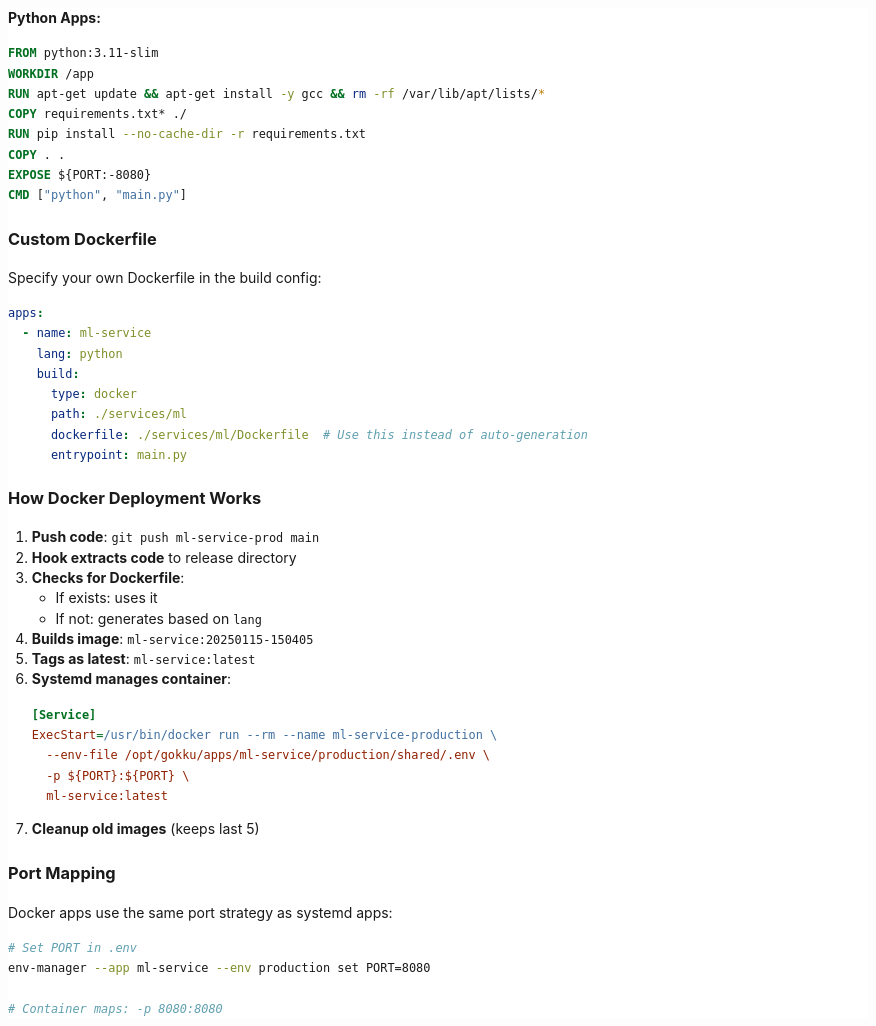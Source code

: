 **Python Apps:**
```dockerfile
FROM python:3.11-slim
WORKDIR /app
RUN apt-get update && apt-get install -y gcc && rm -rf /var/lib/apt/lists/*
COPY requirements.txt* ./
RUN pip install --no-cache-dir -r requirements.txt
COPY . .
EXPOSE ${PORT:-8080}
CMD ["python", "main.py"]
```

### Custom Dockerfile

Specify your own Dockerfile in the build config:

```yaml
apps:
  - name: ml-service
    lang: python
    build:
      type: docker
      path: ./services/ml
      dockerfile: ./services/ml/Dockerfile  # Use this instead of auto-generation
      entrypoint: main.py
```

### How Docker Deployment Works

1. **Push code**: `git push ml-service-prod main`
2. **Hook extracts code** to release directory
3. **Checks for Dockerfile**:
   - If exists: uses it
   - If not: generates based on `lang`
4. **Builds image**: `ml-service:20250115-150405`
5. **Tags as latest**: `ml-service:latest`
6. **Systemd manages container**:
   ```ini
   [Service]
   ExecStart=/usr/bin/docker run --rm --name ml-service-production \
     --env-file /opt/gokku/apps/ml-service/production/shared/.env \
     -p ${PORT}:${PORT} \
     ml-service:latest
   ```
7. **Cleanup old images** (keeps last 5)

### Port Mapping

Docker apps use the same port strategy as systemd apps:

```bash
# Set PORT in .env
env-manager --app ml-service --env production set PORT=8080

# Container maps: -p 8080:8080
```

